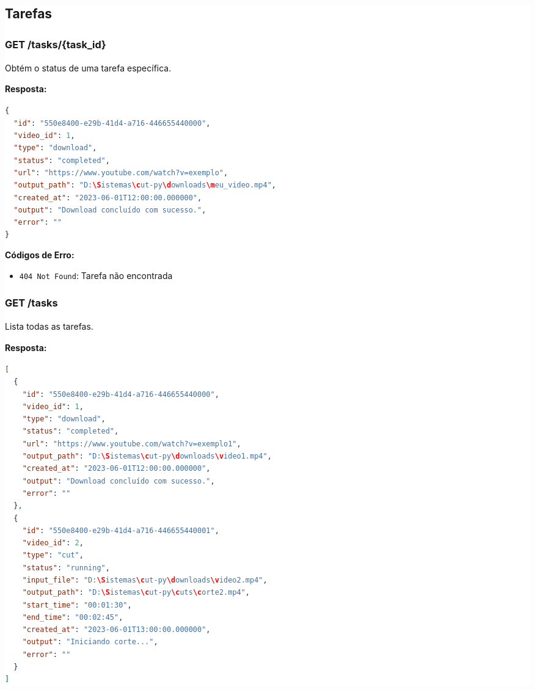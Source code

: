 ```json
```

## Tarefas

### GET /tasks/{task_id}

Obtém o status de uma tarefa específica.

**Resposta:**

```json
{
  "id": "550e8400-e29b-41d4-a716-446655440000",
  "video_id": 1,
  "type": "download",
  "status": "completed",
  "url": "https://www.youtube.com/watch?v=exemplo",
  "output_path": "D:\Sistemas\cut-py\downloads\meu_video.mp4",
  "created_at": "2023-06-01T12:00:00.000000",
  "output": "Download concluído com sucesso.",
  "error": ""
}
```

**Códigos de Erro:**

- `404 Not Found`: Tarefa não encontrada

### GET /tasks

Lista todas as tarefas.

**Resposta:**

```json
[
  {
    "id": "550e8400-e29b-41d4-a716-446655440000",
    "video_id": 1,
    "type": "download",
    "status": "completed",
    "url": "https://www.youtube.com/watch?v=exemplo1",
    "output_path": "D:\Sistemas\cut-py\downloads\video1.mp4",
    "created_at": "2023-06-01T12:00:00.000000",
    "output": "Download concluído com sucesso.",
    "error": ""
  },
  {
    "id": "550e8400-e29b-41d4-a716-446655440001",
    "video_id": 2,
    "type": "cut",
    "status": "running",
    "input_file": "D:\Sistemas\cut-py\downloads\video2.mp4",
    "output_path": "D:\Sistemas\cut-py\cuts\corte2.mp4",
    "start_time": "00:01:30",
    "end_time": "00:02:45",
    "created_at": "2023-06-01T13:00:00.000000",
    "output": "Iniciando corte...",
    "error": ""
  }
]
```
